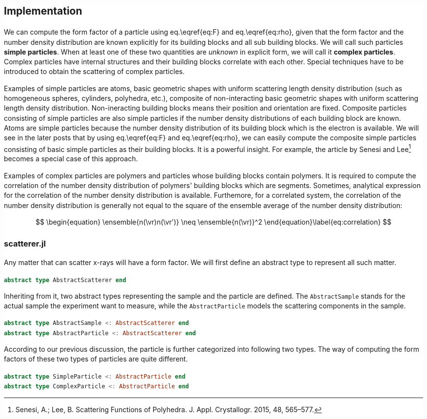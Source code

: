 ## Implementation

We can compute the form factor of a particle using eq.\eqref{eq:F} and eq.\eqref{eq:rho}, given that the form factor and the number density distribution are known explicitly for its building blocks and all sub building blocks. We will call such particles **simple particles**. When at least one of these two quantities are *unknown* in explicit form, we will call it **complex particles**. Complex particles have internal structures and their building blocks correlate with each other. Special techniques have to be introduced to obtain the scattering of complex particles.

Examples of simple particles are atoms, basic geometric shapes with uniform scattering length density distribution (such as homogeneous spheres, cylinders, polyhedra, etc.), composite of non-interacting basic geometric shapes with uniform scattering length density distribution. Non-ineracting building blocks means their position and orientation are fixed. Composite particles consisting of simple particles are also simple particles if the number density distributions of each building block are known. Atoms are simple particles because the number density distribution of its building block which is the electron is available. We will see in the later posts that by using eq.\eqref{eq:F} and eq.\eqref{eq:rho}, we can easily compute the composite simple particles consisting of basic simple particles as their building blocks. It is a powerful insight. For example, the article by Senesi and Lee[^Senesi2015] becomes a special case of this approach.

Examples of complex particles are polymers and particles whose building blocks contain polymers. It is required to compute the correlation of the number density distribution of polymers' building blocks which are segments. Sometimes, analytical expression for the correlation of the number density distribution is available. Furthemore, for a correlated system, the correlation of the number density distribution is generally not equal to the square of the ensemble average of the number density distribution:

$$
\begin{equation}
    \ensemble{n(\vr)n(\vr')} \neq \ensemble{n(\vr)}^2
\end{equation}\label{eq:correlation}
$$

### scatterer.jl

Any matter that can scatter x-rays will have a form factor. We will first define an abstract type to represent all such matter.

```julia
abstract type AbstractScatterer end
```

Inheriting from it, two abstract types representing the sample and the particle are defined. The `AbstractSample` stands for the actual sample the experiment want to measure, while the `AbstractParticle` models the scattering components in the sample.

```julia
abstract type AbstractSample <: AbstractScatterer end
abstract type AbstractParticle <: AbstractScatterer end
```

According to our previous discussion, the particle is further categorized into following two types. The way of computing the form factors of these two types of particles are quite different.

```julia
abstract type SimpleParticle <: AbstractParticle end
abstract type ComplexParticle <: AbstractParticle end
```


[^Senesi2015]: Senesi, A.; Lee, B. Scattering Functions of Polyhedra. J. Appl. Crystallogr. 2015, 48, 565–577.